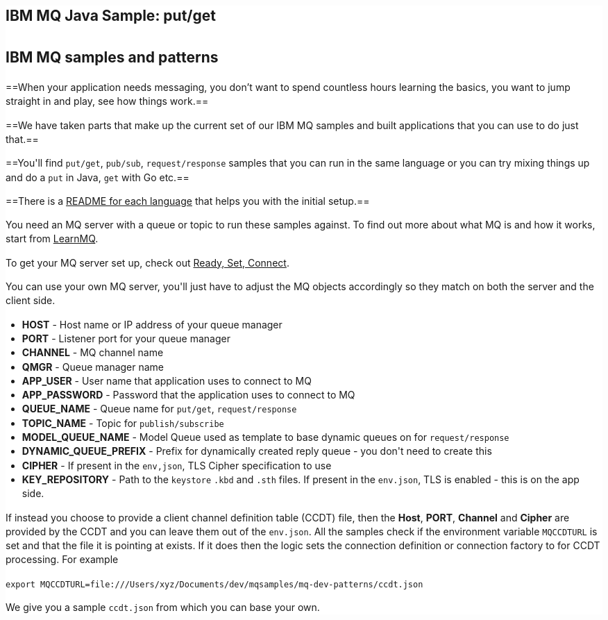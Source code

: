 ## IBM MQ Java Sample: put/get





## IBM MQ samples and patterns

==When your application needs messaging, you don’t want to spend countless hours learning the basics, you want to jump straight in and play, see how things work.==

==We have taken parts that make up the current set of our IBM MQ samples and built applications that you can use to do just that.==

==You'll find `put/get`, `pub/sub`, `request/response` samples that you can run in the same language or you can try mixing things up and do a `put` in Java, `get` with Go etc.==

==There is a [README for each language](#readme-docs) that helps you with the initial setup.==

You need an MQ server with a queue or topic to run these samples against. To find out more about what MQ is and how it works, start from [LearnMQ](https://developer.ibm.com/messaging/learn-mq/).

To get your MQ server set up, check out [Ready, Set, Connect](https://developer.ibm.com/messaging/learn-mq/mq-tutorials/mq-connect-to-queue-manager/).

You can use your own MQ server, you'll just have to adjust the MQ objects accordingly so they match on both the server and the client side.

* **HOST** - Host name or IP address of your queue manager
* **PORT** - Listener port for your queue manager
* **CHANNEL** - MQ channel name
* **QMGR** - Queue manager name
* **APP_USER** - User name that application uses to connect to MQ
* **APP_PASSWORD** - Password that the application uses to connect to MQ
* **QUEUE_NAME** - Queue name for `put/get`, `request/response`
* **TOPIC_NAME** - Topic for `publish/subscribe`
* **MODEL_QUEUE_NAME** - Model Queue used as template to base dynamic queues on for `request/response`
* **DYNAMIC_QUEUE_PREFIX** - Prefix for dynamically created reply queue - you don't need to create this
* **CIPHER** - If present in the `env,json`, TLS Cipher specification to use
* **KEY_REPOSITORY** - Path to the `keystore` `.kbd` and `.sth` files. If present in the `env.json`, TLS is enabled - this is on the app side.

If instead you choose to provide a client channel definition table (CCDT) file,
then the **Host**, **PORT**, **Channel** and **Cipher** are provided by the
CCDT and you can leave them out of the `env.json`. All the samples check if the
environment variable `MQCCDTURL` is set and that the file it is pointing at exists.
If it does then the logic sets the connection definition or connection factory to
for CCDT processing. For example

```
export MQCCDTURL=file:///Users/xyz/Documents/dev/mqsamples/mq-dev-patterns/ccdt.json
```

We give you a sample `ccdt.json` from which you can base your own.
